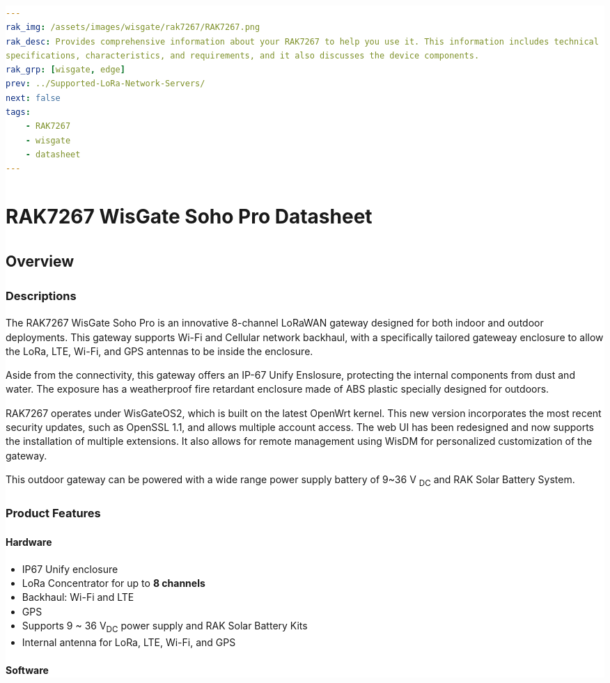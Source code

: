 ```yaml
---
rak_img: /assets/images/wisgate/rak7267/RAK7267.png
rak_desc: Provides comprehensive information about your RAK7267 to help you use it. This information includes technical specifications, characteristics, and requirements, and it also discusses the device components.
rak_grp: [wisgate, edge]
prev: ../Supported-LoRa-Network-Servers/
next: false
tags:
    - RAK7267
    - wisgate
    - datasheet
---
```



# RAK7267 WisGate Soho Pro Datasheet

## Overview

### Descriptions

The RAK7267 WisGate Soho Pro is an innovative 8-channel LoRaWAN gateway designed for both indoor and outdoor deployments. This gateway supports Wi-Fi and Cellular network backhaul, with a specifically tailored gateweay enclosure to allow the LoRa, LTE, Wi-Fi, and GPS antennas to be inside the enclosure.

Aside from the connectivity, this gateway offers an IP-67 Unify Enslosure, protecting the internal components from dust and water.  The exposure has a weatherproof fire retardant enclosure made of ABS plastic specially designed for outdoors. 

RAK7267 operates under WisGateOS2, which is built on the latest OpenWrt kernel. This new version incorporates the most recent security updates, such as OpenSSL 1.1, and allows multiple account access. The web UI has been redesigned and now supports the installation of multiple extensions. It also allows for remote management using WisDM for personalized customization of the gateway.

This outdoor gateway can be powered with a wide range power supply battery of 9~36 V&nbsp;<sub>DC</sub>  and RAK Solar Battery System.

### Product Features

#### Hardware

- IP67 Unify enclosure
- LoRa Concentrator for up to **8 channels**
- Backhaul: Wi-Fi and LTE
- GPS
- Supports 9 ~ 36&nbsp;V<sub>DC</sub> power supply and RAK Solar Battery Kits
- Internal antenna for LoRa, LTE, Wi-Fi, and GPS

#### Software
